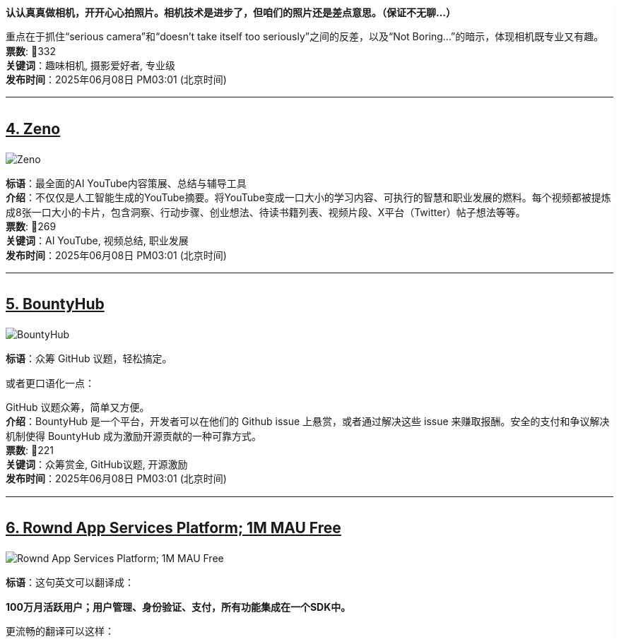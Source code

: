 **认认真真做相机，开开心心拍照片。相机技术是进步了，但咱们的照片还是差点意思。（保证不无聊…）**

重点在于抓住“serious camera”和“doesn’t take itself too seriously”之间的反差，以及“Not Boring…”的暗示，体现相机既专业又有趣。  
**票数**: 🔺332  
**关键词**：趣味相机, 摄影爱好者, 专业级  
**发布时间**：2025年06月08日 PM03:01 (北京时间)  

---

## [4. Zeno](https://www.producthunt.com/posts/zeno-3?utm_campaign=producthunt-api&utm_medium=api-v2&utm_source=Application%3A+DailyHunter+%28ID%3A+140760%29)  
![Zeno](https://ph-files.imgix.net/5a52888f-d6f9-4763-9c59-85bb5b815f42.png?auto=format&fit=crop&frame=1&h=512&w=1024)  

**标语**：最全面的AI YouTube内容策展、总结与辅导工具  
**介绍**：不仅仅是人工智能生成的YouTube摘要。将YouTube变成一口大小的学习内容、可执行的智慧和职业发展的燃料。每个视频都被提炼成8张一口大小的卡片，包含洞察、行动步骤、创业想法、待读书籍列表、视频片段、X平台（Twitter）帖子想法等等。  
**票数**: 🔺269  
**关键词**：AI YouTube, 视频总结, 职业发展  
**发布时间**：2025年06月08日 PM03:01 (北京时间)  

---

## [5. BountyHub ](https://www.producthunt.com/posts/bountyhub-2?utm_campaign=producthunt-api&utm_medium=api-v2&utm_source=Application%3A+DailyHunter+%28ID%3A+140760%29)  
![BountyHub ](https://ph-files.imgix.net/0ccd820d-2004-4b09-ab42-880f50c4938e.png?auto=format&fit=crop&frame=1&h=512&w=1024)  

**标语**：众筹 GitHub 议题，轻松搞定。

或者更口语化一点：

GitHub 议题众筹，简单又方便。  
**介绍**：BountyHub 是一个平台，开发者可以在他们的 Github issue 上悬赏，或者通过解决这些 issue 来赚取报酬。安全的支付和争议解决机制使得 BountyHub 成为激励开源贡献的一种可靠方式。  
**票数**: 🔺221  
**关键词**：众筹赏金, GitHub议题, 开源激励  
**发布时间**：2025年06月08日 PM03:01 (北京时间)  

---

## [6. Rownd App Services Platform; 1M MAU Free](https://www.producthunt.com/posts/rownd-app-services-platform-1m-mau-free?utm_campaign=producthunt-api&utm_medium=api-v2&utm_source=Application%3A+DailyHunter+%28ID%3A+140760%29)  
![Rownd App Services Platform; 1M MAU Free](https://ph-files.imgix.net/284c66db-2e99-470e-a190-5923070336dc.png?auto=format&fit=crop&frame=1&h=512&w=1024)  

**标语**：这句英文可以翻译成：

**100万月活跃用户；用户管理、身份验证、支付，所有功能集成在一个SDK中。**

更流畅的翻译可以这样：
